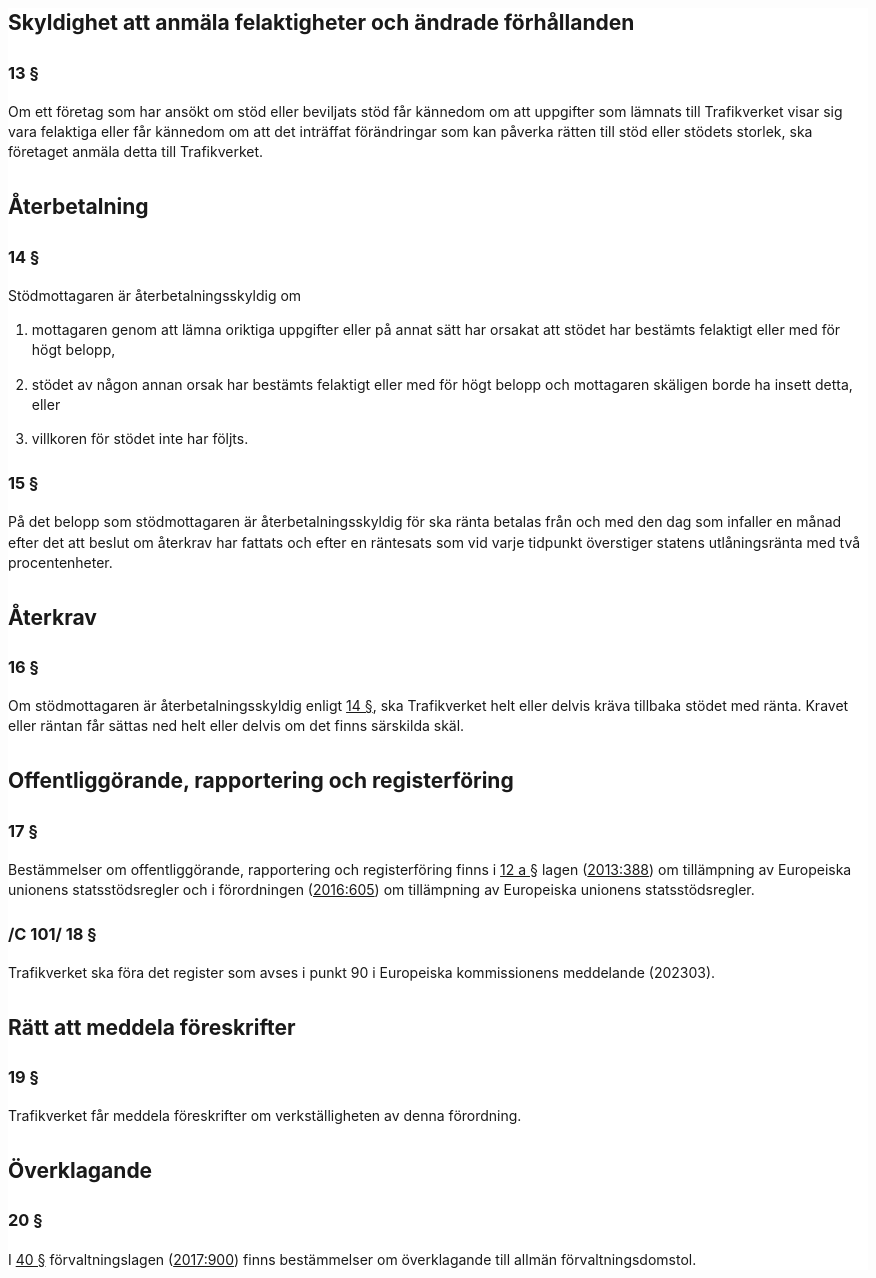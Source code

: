 ## Skyldighet att anmäla felaktigheter och ändrade förhållanden

### 13 §

Om ett företag som har ansökt om stöd eller beviljats stöd får kännedom om att uppgifter som lämnats till Trafikverket visar sig vara felaktiga eller får kännedom om att det inträffat förändringar som kan påverka rätten till stöd eller stödets storlek, ska företaget anmäla detta till Trafikverket.

## Återbetalning

### 14 §

Stödmottagaren är återbetalningsskyldig om

1. mottagaren genom att lämna oriktiga uppgifter eller på annat sätt har orsakat att stödet har bestämts felaktigt eller med för högt belopp,

2. stödet av någon annan orsak har bestämts felaktigt eller med för högt belopp och mottagaren skäligen borde ha insett detta, eller

3. villkoren för stödet inte har följts.

### 15 §

På det belopp som stödmottagaren är återbetalningsskyldig för ska ränta betalas från och med den dag som infaller en månad efter det att beslut om återkrav har fattats och efter en räntesats som vid varje tidpunkt överstiger statens utlåningsränta med två procentenheter.

## Återkrav

### 16 §

Om stödmottagaren är återbetalningsskyldig enligt [14 §](#14), ska Trafikverket helt eller delvis kräva tillbaka stödet med ränta. Kravet eller räntan får sättas ned helt eller delvis om det finns särskilda skäl.

## Offentliggörande, rapportering och registerföring

### 17 §

Bestämmelser om offentliggörande, rapportering och registerföring finns i [12 a §](#12a) lagen ([2013:388](https://selex.se/eli/sfs/2013/388)) om tillämpning av Europeiska unionens statsstödsregler och i förordningen ([2016:605](https://selex.se/eli/sfs/2016/605)) om tillämpning av Europeiska unionens statsstödsregler.

### /C 101/ 18 §

Trafikverket ska föra det register som avses i punkt 90 i Europeiska kommissionens meddelande (202303).

## Rätt att meddela föreskrifter

### 19 §

Trafikverket får meddela föreskrifter om verkställigheten av denna förordning.

## Överklagande

### 20 §

I [40 §](#40) förvaltningslagen ([2017:900](https://selex.se/eli/sfs/2017/900)) finns bestämmelser om överklagande till allmän förvaltningsdomstol.